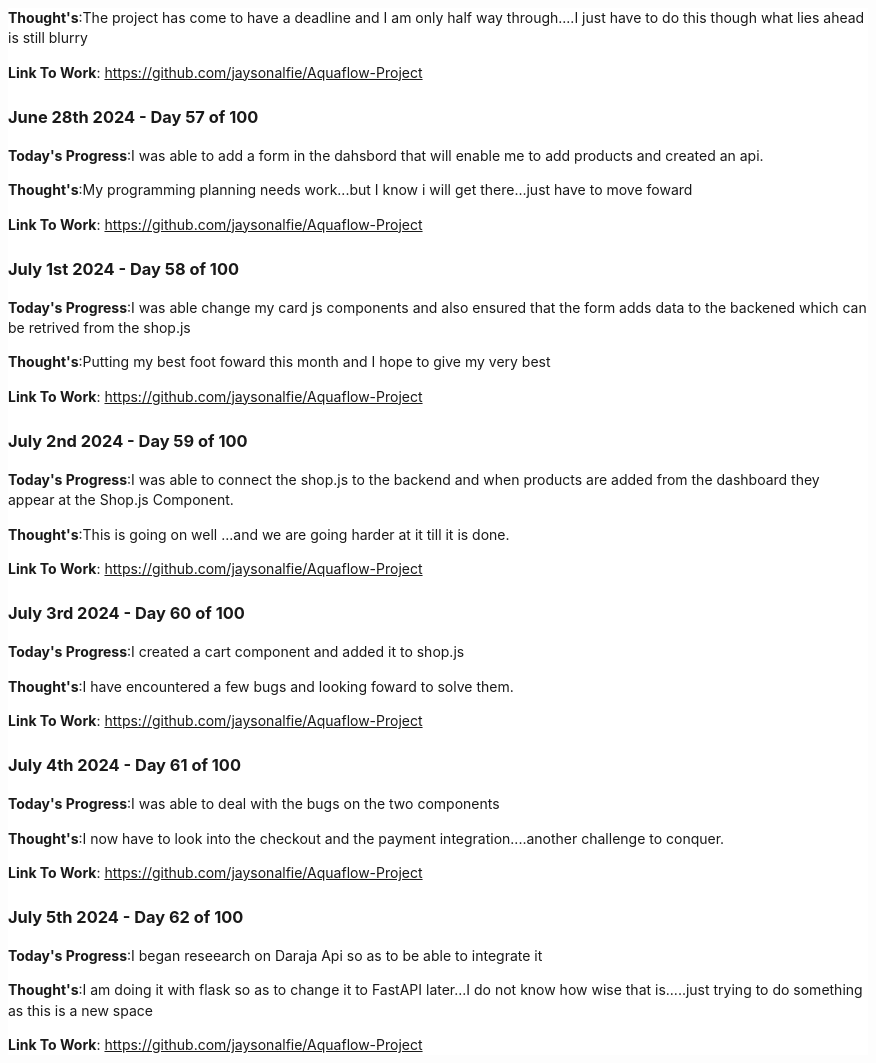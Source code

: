 **Thought's**:The project has come to have a deadline and I am only half way through....I just have to do this though what lies ahead is still blurry

**Link To Work**: https://github.com/jaysonalfie/Aquaflow-Project

### June 28th 2024 - Day 57 of 100

**Today's Progress**:I was able to add a form in the dahsbord that will enable me to add products and created an api.

**Thought's**:My programming planning needs work...but I know i will get there...just have to move foward

**Link To Work**: https://github.com/jaysonalfie/Aquaflow-Project

### July 1st 2024 - Day 58 of 100

**Today's Progress**:I was able change my card js components and also ensured that the form adds data to the backened which can be retrived from the shop.js

**Thought's**:Putting my best foot foward this month and I hope to give my very best

**Link To Work**: https://github.com/jaysonalfie/Aquaflow-Project

### July 2nd 2024 - Day 59 of 100

**Today's Progress**:I was able to connect the shop.js to the backend and when products are added from the dashboard they appear at the Shop.js Component.

**Thought's**:This is going on well ...and we are going harder at it till it is done.

**Link To Work**: https://github.com/jaysonalfie/Aquaflow-Project

### July 3rd 2024 - Day 60 of 100

**Today's Progress**:I created a cart component and added it to shop.js

**Thought's**:I have encountered a few bugs and looking foward to solve them.

**Link To Work**: https://github.com/jaysonalfie/Aquaflow-Project

### July 4th 2024 - Day 61 of 100

**Today's Progress**:I was able to deal with the bugs on the two components

**Thought's**:I now have to look into the checkout and the payment integration....another challenge to conquer.

**Link To Work**: https://github.com/jaysonalfie/Aquaflow-Project

### July 5th 2024 - Day 62 of 100

**Today's Progress**:I began reseearch on Daraja Api so as to be able to integrate it

**Thought's**:I am doing it with flask so as to change it to FastAPI later...I do not know how wise that is.....just trying to do something as this is a new space

**Link To Work**: https://github.com/jaysonalfie/Aquaflow-Project
